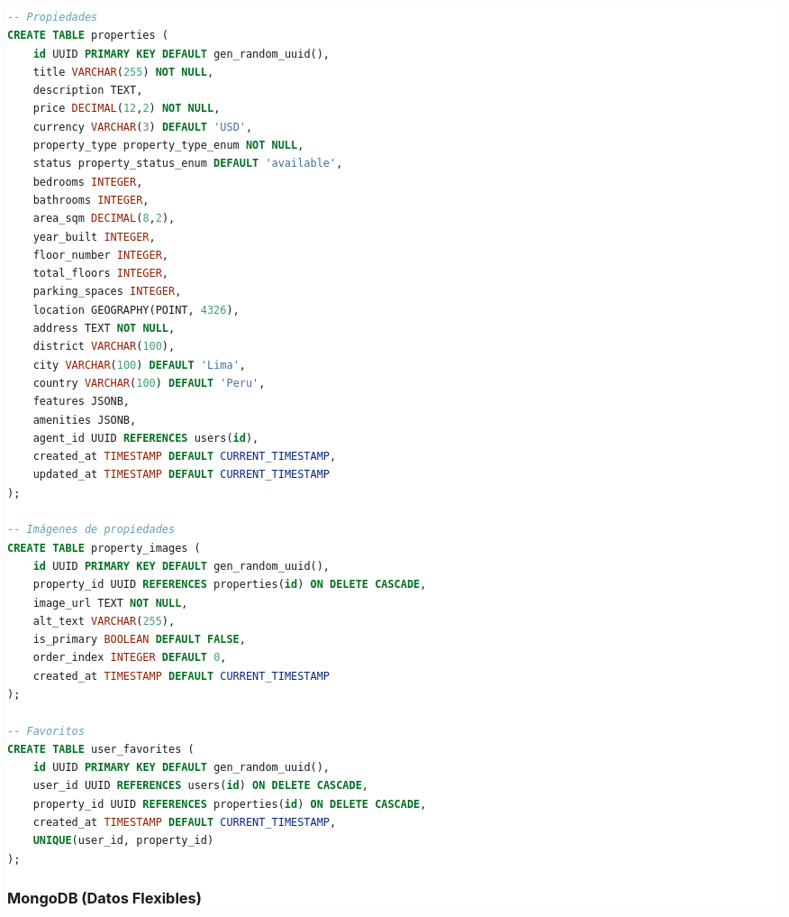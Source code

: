 ```sql
-- Propiedades
CREATE TABLE properties (
    id UUID PRIMARY KEY DEFAULT gen_random_uuid(),
    title VARCHAR(255) NOT NULL,
    description TEXT,
    price DECIMAL(12,2) NOT NULL,
    currency VARCHAR(3) DEFAULT 'USD',
    property_type property_type_enum NOT NULL,
    status property_status_enum DEFAULT 'available',
    bedrooms INTEGER,
    bathrooms INTEGER,
    area_sqm DECIMAL(8,2),
    year_built INTEGER,
    floor_number INTEGER,
    total_floors INTEGER,
    parking_spaces INTEGER,
    location GEOGRAPHY(POINT, 4326),
    address TEXT NOT NULL,
    district VARCHAR(100),
    city VARCHAR(100) DEFAULT 'Lima',
    country VARCHAR(100) DEFAULT 'Peru',
    features JSONB,
    amenities JSONB,
    agent_id UUID REFERENCES users(id),
    created_at TIMESTAMP DEFAULT CURRENT_TIMESTAMP,
    updated_at TIMESTAMP DEFAULT CURRENT_TIMESTAMP
);

-- Imágenes de propiedades
CREATE TABLE property_images (
    id UUID PRIMARY KEY DEFAULT gen_random_uuid(),
    property_id UUID REFERENCES properties(id) ON DELETE CASCADE,
    image_url TEXT NOT NULL,
    alt_text VARCHAR(255),
    is_primary BOOLEAN DEFAULT FALSE,
    order_index INTEGER DEFAULT 0,
    created_at TIMESTAMP DEFAULT CURRENT_TIMESTAMP
);

-- Favoritos
CREATE TABLE user_favorites (
    id UUID PRIMARY KEY DEFAULT gen_random_uuid(),
    user_id UUID REFERENCES users(id) ON DELETE CASCADE,
    property_id UUID REFERENCES properties(id) ON DELETE CASCADE,
    created_at TIMESTAMP DEFAULT CURRENT_TIMESTAMP,
    UNIQUE(user_id, property_id)
);
```

### MongoDB (Datos Flexibles)
